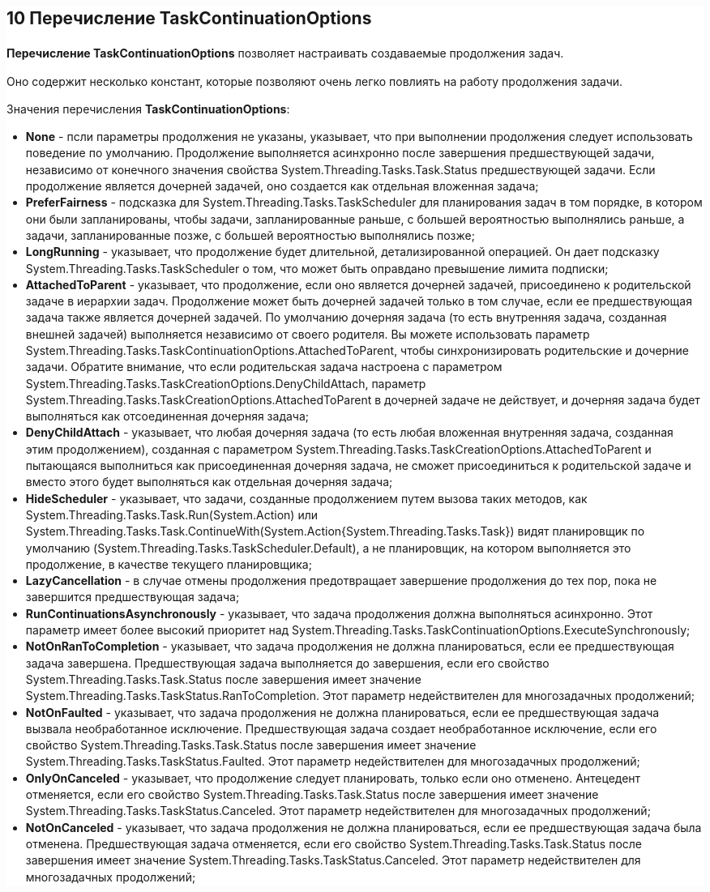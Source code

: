 ## **10 Перечисление TaskContinuationOptions**

**Перечисление TaskContinuationOptions** позволяет настраивать создаваемые продолжения задач.

Оно содержит несколько констант, которые позволяют очень легко повлиять на работу продолжения задачи.

Значения перечисления **TaskContinuationOptions**:

- **None** - псли параметры продолжения не указаны, указывает, что при выполнении продолжения следует использовать поведение по умолчанию. Продолжение выполняется асинхронно после завершения предшествующей задачи, независимо от конечного значения свойства System.Threading.Tasks.Task.Status предшествующей задачи. Если продолжение является дочерней задачей, оно создается как отдельная вложенная задача;
- **PreferFairness** - подсказка для System.Threading.Tasks.TaskScheduler для планирования задач в том порядке, в котором они были запланированы, чтобы задачи, запланированные раньше, с большей вероятностью выполнялись раньше, а задачи, запланированные позже, с большей вероятностью выполнялись позже;
- **LongRunning** - указывает, что продолжение будет длительной, детализированной операцией. Он дает подсказку System.Threading.Tasks.TaskScheduler о том, что может быть оправдано превышение лимита подписки;
- **AttachedToParent** - указывает, что продолжение, если оно является дочерней задачей, присоединено к родительской задаче в иерархии задач. Продолжение может быть дочерней задачей только в том случае, если ее предшествующая задача также является дочерней задачей. По умолчанию дочерняя задача (то есть внутренняя задача, созданная внешней задачей) выполняется независимо от своего родителя. Вы можете использовать параметр System.Threading.Tasks.TaskContinuationOptions.AttachedToParent, чтобы синхронизировать родительские и дочерние задачи. Обратите внимание, что если родительская задача настроена с параметром System.Threading.Tasks.TaskCreationOptions.DenyChildAttach, параметр System.Threading.Tasks.TaskCreationOptions.AttachedToParent в дочерней задаче не действует, и дочерняя задача будет выполняться как отсоединенная дочерняя задача;
- **DenyChildAttach** - указывает, что любая дочерняя задача (то есть любая вложенная внутренняя задача, созданная этим продолжением), созданная с параметром System.Threading.Tasks.TaskCreationOptions.AttachedToParent и пытающаяся выполниться как присоединенная дочерняя задача, не сможет присоединиться к родительской задаче и вместо этого будет выполняться как отдельная дочерняя задача;
- **HideScheduler** - указывает, что задачи, созданные продолжением путем вызова таких методов, как System.Threading.Tasks.Task.Run(System.Action) или System.Threading.Tasks.Task.ContinueWith(System.Action{System.Threading.Tasks.Task}) видят планировщик по умолчанию (System.Threading.Tasks.TaskScheduler.Default), а не планировщик, на котором выполняется это продолжение, в качестве текущего планировщика;
- **LazyCancellation** - в случае отмены продолжения предотвращает завершение продолжения до тех пор, пока не завершится предшествующая задача;
- **RunContinuationsAsynchronously** - указывает, что задача продолжения должна выполняться асинхронно. Этот параметр имеет более высокий приоритет над System.Threading.Tasks.TaskContinuationOptions.ExecuteSynchronously;
- **NotOnRanToCompletion** - указывает, что задача продолжения не должна планироваться, если ее предшествующая задача завершена. Предшествующая задача выполняется до завершения, если его свойство System.Threading.Tasks.Task.Status после завершения имеет значение System.Threading.Tasks.TaskStatus.RanToCompletion. Этот параметр недействителен для многозадачных продолжений;
- **NotOnFaulted** - указывает, что задача продолжения не должна планироваться, если ее предшествующая задача вызвала необработанное исключение. Предшествующая задача создает необработанное исключение, если его свойство System.Threading.Tasks.Task.Status после завершения имеет значение System.Threading.Tasks.TaskStatus.Faulted. Этот параметр недействителен для многозадачных продолжений;
- **OnlyOnCanceled** - указывает, что продолжение следует планировать, только если оно отменено. Антецедент отменяется, если его свойство System.Threading.Tasks.Task.Status после завершения имеет значение System.Threading.Tasks.TaskStatus.Canceled. Этот параметр недействителен для многозадачных продолжений;
- **NotOnCanceled** - указывает, что задача продолжения не должна планироваться, если ее предшествующая задача была отменена. Предшествующая задача отменяется, если его свойство System.Threading.Tasks.Task.Status после завершения имеет значение System.Threading.Tasks.TaskStatus.Canceled. Этот параметр недействителен для многозадачных продолжений;